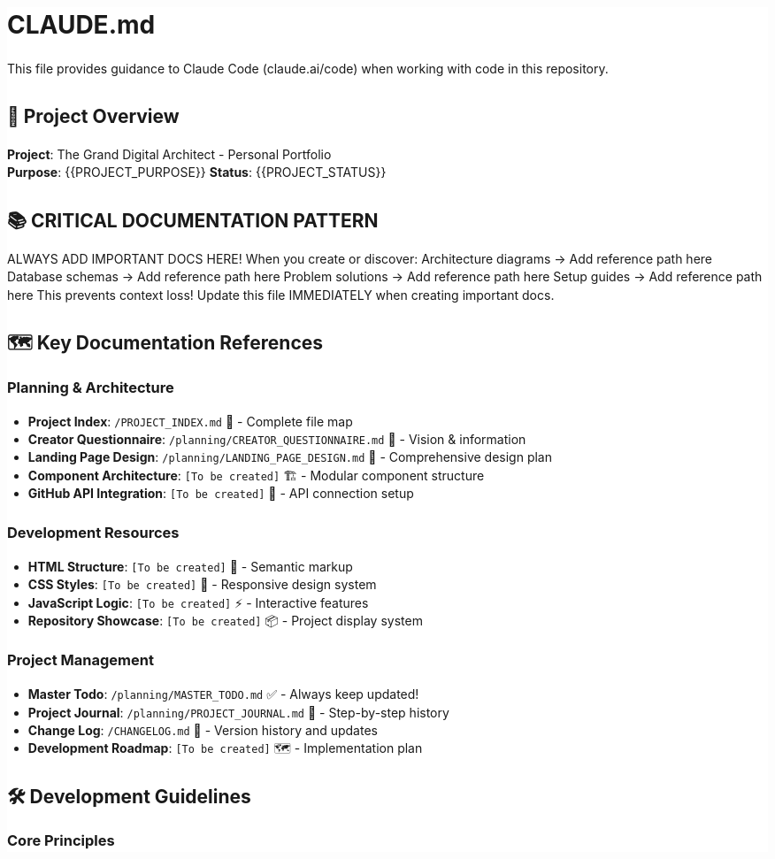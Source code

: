 # CLAUDE.md

This file provides guidance to Claude Code (claude.ai/code) when working with code in this repository.

## 🎯 Project Overview

**Project**: The Grand Digital Architect - Personal Portfolio  
**Purpose**: {{PROJECT_PURPOSE}}
**Status**: {{PROJECT_STATUS}}

## 📚 CRITICAL DOCUMENTATION PATTERN

<critical-documentation-pattern>
  <rule>ALWAYS ADD IMPORTANT DOCS HERE! When you create or discover:</rule>
  <action type="architecture">Architecture diagrams → Add reference path here</action>
  <action type="database">Database schemas → Add reference path here</action>
  <action type="problem">Problem solutions → Add reference path here</action>
  <action type="setup">Setup guides → Add reference path here</action>
  <reason>This prevents context loss! Update this file IMMEDIATELY when creating important docs.</reason>
</critical-documentation-pattern>

## 🗺️ Key Documentation References

### Planning & Architecture
- **Project Index**: `/PROJECT_INDEX.md` 📑 - Complete file map
- **Creator Questionnaire**: `/planning/CREATOR_QUESTIONNAIRE.md` 📝 - Vision & information
- **Landing Page Design**: `/planning/LANDING_PAGE_DESIGN.md` 🎨 - Comprehensive design plan
- **Component Architecture**: `[To be created]` 🏗️ - Modular component structure
- **GitHub API Integration**: `[To be created]` 🔌 - API connection setup

### Development Resources
- **HTML Structure**: `[To be created]` 📄 - Semantic markup
- **CSS Styles**: `[To be created]` 🎨 - Responsive design system
- **JavaScript Logic**: `[To be created]` ⚡ - Interactive features
- **Repository Showcase**: `[To be created]` 📦 - Project display system

### Project Management
- **Master Todo**: `/planning/MASTER_TODO.md` ✅ - Always keep updated!
- **Project Journal**: `/planning/PROJECT_JOURNAL.md` 📖 - Step-by-step history
- **Change Log**: `/CHANGELOG.md` 📝 - Version history and updates
- **Development Roadmap**: `[To be created]` 🗺️ - Implementation plan

## 🛠️ Development Guidelines

### Core Principles
